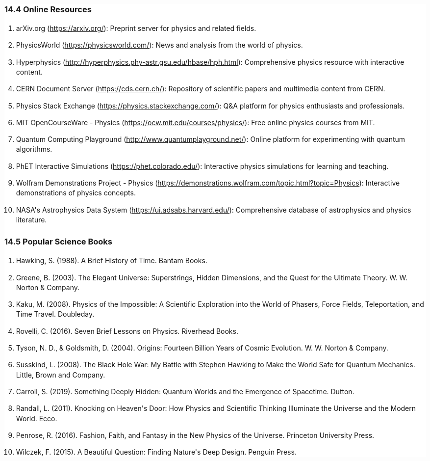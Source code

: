 ### 14.4 Online Resources

1. arXiv.org (https://arxiv.org/): Preprint server for physics and related fields.

2. PhysicsWorld (https://physicsworld.com/): News and analysis from the world of physics.

3. Hyperphysics (http://hyperphysics.phy-astr.gsu.edu/hbase/hph.html): Comprehensive physics resource with interactive content.

4. CERN Document Server (https://cds.cern.ch/): Repository of scientific papers and multimedia content from CERN.

5. Physics Stack Exchange (https://physics.stackexchange.com/): Q&A platform for physics enthusiasts and professionals.

6. MIT OpenCourseWare - Physics (https://ocw.mit.edu/courses/physics/): Free online physics courses from MIT.

7. Quantum Computing Playground (http://www.quantumplayground.net/): Online platform for experimenting with quantum algorithms.

8. PhET Interactive Simulations (https://phet.colorado.edu/): Interactive physics simulations for learning and teaching.

9. Wolfram Demonstrations Project - Physics (https://demonstrations.wolfram.com/topic.html?topic=Physics): Interactive demonstrations of physics concepts.

10. NASA's Astrophysics Data System (https://ui.adsabs.harvard.edu/): Comprehensive database of astrophysics and physics literature.

### 14.5 Popular Science Books

1. Hawking, S. (1988). A Brief History of Time. Bantam Books.

2. Greene, B. (2003). The Elegant Universe: Superstrings, Hidden Dimensions, and the Quest for the Ultimate Theory. W. W. Norton & Company.

3. Kaku, M. (2008). Physics of the Impossible: A Scientific Exploration into the World of Phasers, Force Fields, Teleportation, and Time Travel. Doubleday.

4. Rovelli, C. (2016). Seven Brief Lessons on Physics. Riverhead Books.

5. Tyson, N. D., & Goldsmith, D. (2004). Origins: Fourteen Billion Years of Cosmic Evolution. W. W. Norton & Company.

6. Susskind, L. (2008). The Black Hole War: My Battle with Stephen Hawking to Make the World Safe for Quantum Mechanics. Little, Brown and Company.

7. Carroll, S. (2019). Something Deeply Hidden: Quantum Worlds and the Emergence of Spacetime. Dutton.

8. Randall, L. (2011). Knocking on Heaven's Door: How Physics and Scientific Thinking Illuminate the Universe and the Modern World. Ecco.

9. Penrose, R. (2016). Fashion, Faith, and Fantasy in the New Physics of the Universe. Princeton University Press.

10. Wilczek, F. (2015). A Beautiful Question: Finding Nature's Deep Design. Penguin Press.